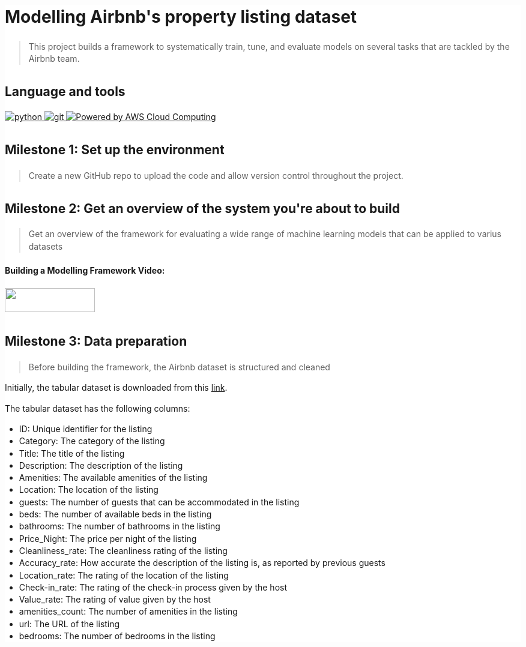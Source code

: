 # Modelling Airbnb's property listing dataset 

> This project builds a framework to systematically train, tune, and evaluate models on several tasks that are tackled by the Airbnb team.

## Language and tools

<p align="left"> <a href="https://www.python.org" target="_blank" rel="noreferrer"> <img src="https://raw.githubusercontent.com/devicons/devicon/master/icons/python/python-original.svg" alt="python" width="40" height="40"/> </a>  <a href="https://git-scm.com/" target="_blank" rel="noreferrer"> <img src="https://www.vectorlogo.zone/logos/git-scm/git-scm-icon.svg" alt="git" width="40" height="40"/> </a> 
</a>  <a href="https://aws.amazon.com/?nc2=h_lg"><img src="https://d0.awsstatic.com/logos/powered-by-aws-white.png" alt="Powered by AWS Cloud Computing" width="110" height="40"/> </a> </p>

## Milestone 1: Set up the environment

> Create a new GitHub repo to upload the code and allow version control throughout the project.

## Milestone 2: Get an overview of the system you're about to build

> Get an overview of the framework for evaluating a wide range of machine learning models that can be applied to varius datasets

#### Building a Modelling Framework Video:

<p align="left"> <a href="https://www.youtube.com/watch?v=Tub0xAsNzk8"> <img src=https://global-uploads.webflow.com/62cf31426220d61ad2c45936/62d42da3aa648fd85d1313d0_logo-large.webp width="150" height="40"/> </a></p> 

## Milestone 3: Data preparation

> Before building the framework, the Airbnb dataset is structured and cleaned

Initially, the tabular dataset is downloaded from this [link](https://aicore-project-files.s3.eu-west-1.amazonaws.com/airbnb-property-listings.zip).

The tabular dataset has the following columns:

- ID: Unique identifier for the listing
- Category: The category of the listing
- Title: The title of the listing
- Description: The description of the listing
- Amenities: The available amenities of the listing
- Location: The location of the listing
- guests: The number of guests that can be accommodated in the listing
- beds: The number of available beds in the listing
- bathrooms: The number of bathrooms in the listing
- Price_Night: The price per night of the listing
- Cleanliness_rate: The cleanliness rating of the listing
- Accuracy_rate: How accurate the description of the listing is, as reported by previous guests
- Location_rate: The rating of the location of the listing
- Check-in_rate: The rating of the check-in process given by the host
- Value_rate: The rating of value given by the host
- amenities_count: The number of amenities in the listing
- url: The URL of the listing
- bedrooms: The number of bedrooms in the listing
